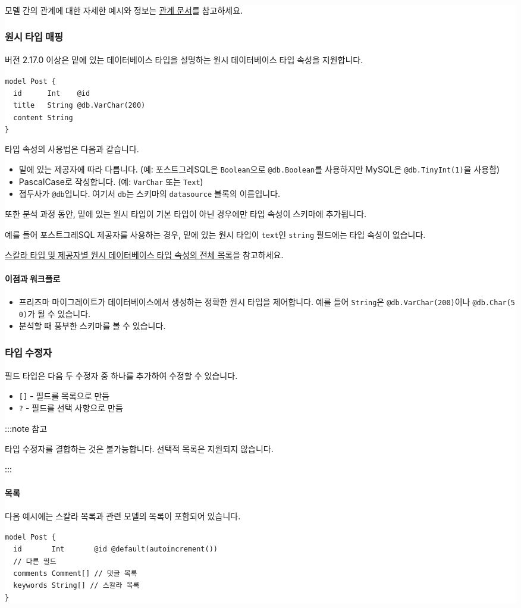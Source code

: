 모델 간의 관계에 대한 자세한 예시와 정보는 [관계 문서](https://www.prisma.io/docs/concepts/components/prisma-schema/relations)를 참고하세요.

### 원시 타입 매핑

버전 2.17.0 이상은 밑에 있는 데이터베이스 타입을 설명하는 원시 데이터베이스 타입 속성을 지원합니다.

```prisma {2}
model Post {
  id      Int    @id
  title   String @db.VarChar(200)
  content String
}
```

타입 속성의 사용법은 다음과 같습니다.

- 밑에 있는 제공자에 따라 다릅니다. (예: 포스트그레SQL은 `Boolean`으로 `@db.Boolean`를 사용하지만 MySQL은 `@db.TinyInt(1)`을 사용함)
- PascalCase로 작성합니다. (예: `VarChar` 또는 `Text`)
- 접두사가 `@db`입니다. 여기서 `db`는 스키마의 `datasource` 블록의 이름입니다.

또한 분석 과정 동안, 밑에 있는 원시 타입이 기본 타입이 아닌 경우에만 타입 속성이 스키마에 추가됩니다.

예를 들어 포스트그레SQL 제공자를 사용하는 경우, 밑에 있는 원시 타입이 `text`인 `string` 필드에는 타입 속성이 없습니다.

[스칼라 타입 및 제공자별 원시 데이터베이스 타입 속성의 전체 목록](https://www.prisma.io/docs/reference/api-reference/prisma-schema-reference#model-field-scalar-types)을 참고하세요.

#### 이점과 워크플로

- 프리즈마 마이그레이트가 데이터베이스에서 생성하는 정확한 원시 타입을 제어합니다. 예를 들어 `String`은 `@db.VarChar(200)`이나 `@db.Char(50)`가 될 수 있습니다.
- 분석할 때 풍부한 스키마를 볼 수 있습니다.

### 타입 수정자

필드 타입은 다음 두 수정자 중 하나를 추가하여 수정할 수 있습니다.

- `[]` - 필드를 목록으로 만듬
- `?` - 필드를 선택 사항으로 만듬

:::note 참고

타입 수정자를 결합하는 것은 불가능합니다. 선택적 목록은 지원되지 않습니다.

:::

#### 목록

다음 예시에는 스칼라 목록과 관련 모델의 목록이 포함되어 있습니다.

```prisma {3-4}
model Post {
  id       Int       @id @default(autoincrement())
  // 다른 필드
  comments Comment[] // 댓글 목록
  keywords String[] // 스칼라 목록
}
```

